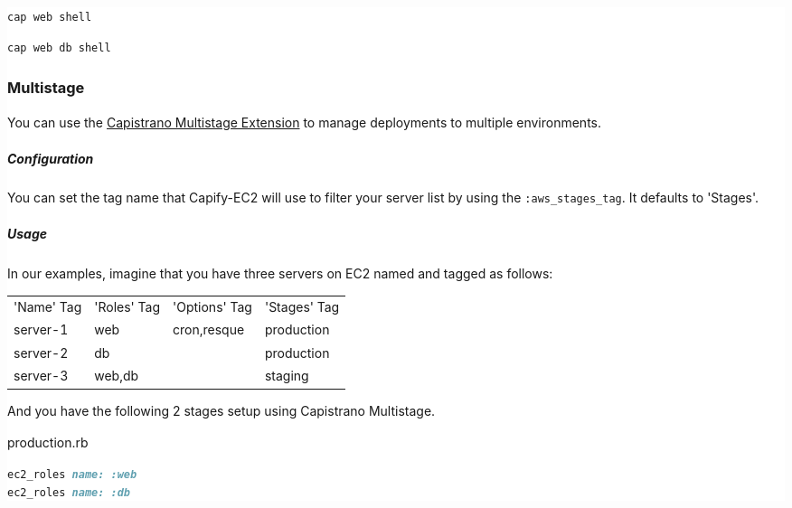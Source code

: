 ```ruby
cap web shell
```

```ruby
cap web db shell
```


### Multistage

You can use the [Capistrano Multistage Extension](https://github.com/capistrano/capistrano/wiki/2.x-Multistage-Extension) to manage deployments to multiple environments.

##### Configuration

You can set the tag name that Capify-EC2 will use to filter your server list by using the `:aws_stages_tag`. It defaults to 'Stages'.

##### Usage

In our examples, imagine that you have three servers on EC2 named and tagged as follows:

<table>
  <tr>
    <td>'Name' Tag</td>
    <td>'Roles' Tag</td>
    <td>'Options' Tag</td>
    <td>'Stages' Tag</td>
  </tr>
  <tr>
    <td>server-1</td>
    <td>web</td>
    <td>cron,resque</td>
    <td>production</td>
  </tr>
  <tr>
    <td>server-2</td>
    <td>db</td>
    <td></td>
    <td>production</td>
  </tr>
  <tr>
    <td>server-3</td>
    <td>web,db</td>
    <td></td>
    <td>staging</td>
  </tr>
</table>

And you have the following 2 stages setup using Capistrano Multistage.

production.rb

```ruby
ec2_roles name: :web
ec2_roles name: :db
```
